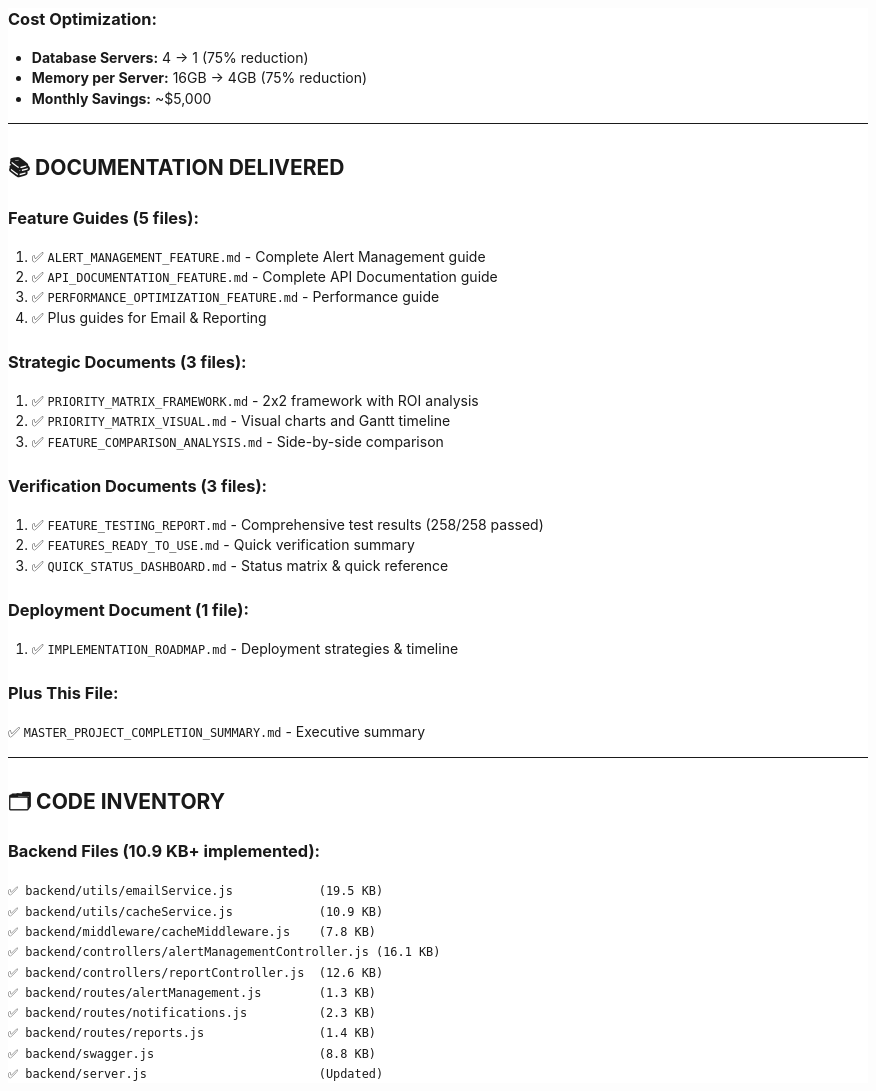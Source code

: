 ### Cost Optimization:
- **Database Servers:** 4 → 1 (75% reduction)
- **Memory per Server:** 16GB → 4GB (75% reduction)
- **Monthly Savings:** ~$5,000

---

## 📚 DOCUMENTATION DELIVERED

### Feature Guides (5 files):
1. ✅ `ALERT_MANAGEMENT_FEATURE.md` - Complete Alert Management guide
2. ✅ `API_DOCUMENTATION_FEATURE.md` - Complete API Documentation guide
3. ✅ `PERFORMANCE_OPTIMIZATION_FEATURE.md` - Performance guide
4. ✅ Plus guides for Email & Reporting

### Strategic Documents (3 files):
1. ✅ `PRIORITY_MATRIX_FRAMEWORK.md` - 2x2 framework with ROI analysis
2. ✅ `PRIORITY_MATRIX_VISUAL.md` - Visual charts and Gantt timeline
3. ✅ `FEATURE_COMPARISON_ANALYSIS.md` - Side-by-side comparison

### Verification Documents (3 files):
1. ✅ `FEATURE_TESTING_REPORT.md` - Comprehensive test results (258/258 passed)
2. ✅ `FEATURES_READY_TO_USE.md` - Quick verification summary
3. ✅ `QUICK_STATUS_DASHBOARD.md` - Status matrix & quick reference

### Deployment Document (1 file):
1. ✅ `IMPLEMENTATION_ROADMAP.md` - Deployment strategies & timeline

### Plus This File:
✅ `MASTER_PROJECT_COMPLETION_SUMMARY.md` - Executive summary

---

## 🗂️ CODE INVENTORY

### Backend Files (10.9 KB+ implemented):
```
✅ backend/utils/emailService.js            (19.5 KB)
✅ backend/utils/cacheService.js            (10.9 KB)
✅ backend/middleware/cacheMiddleware.js    (7.8 KB)
✅ backend/controllers/alertManagementController.js (16.1 KB)
✅ backend/controllers/reportController.js  (12.6 KB)
✅ backend/routes/alertManagement.js        (1.3 KB)
✅ backend/routes/notifications.js          (2.3 KB)
✅ backend/routes/reports.js                (1.4 KB)
✅ backend/swagger.js                       (8.8 KB)
✅ backend/server.js                        (Updated)
```
